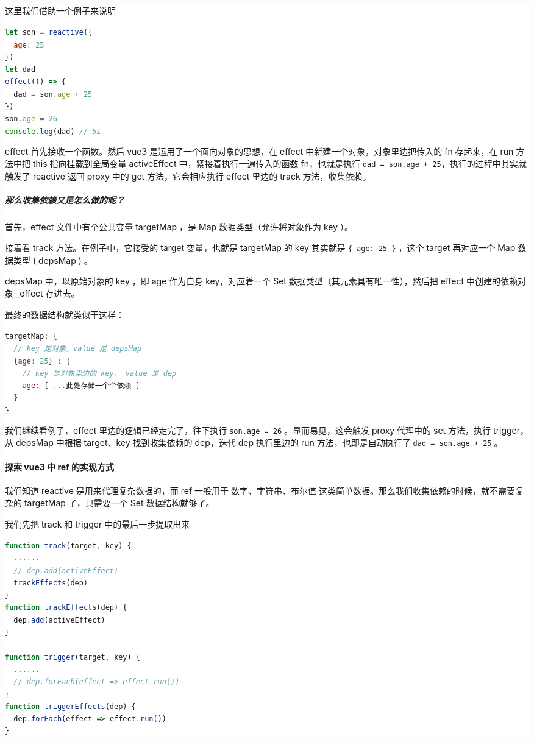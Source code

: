 这里我们借助一个例子来说明

````javascript
let son = reactive({
  age: 25
})
let dad 
effect(() => {
  dad = son.age + 25
})
son.age = 26
console.log(dad) // 51
````

effect 首先接收一个函数。然后 vue3 是运用了一个面向对象的思想，在 effect 中新建一个对象，对象里边把传入的 fn 存起来，在 run 方法中把 this 指向挂载到全局变量 activeEffect 中，紧接着执行一遍传入的函数 fn，也就是执行 `dad = son.age + 25`，执行的过程中其实就触发了 reactive 返回 proxy 中的 get 方法，它会相应执行 effect 里边的 track 方法，收集依赖。

##### 那么收集依赖又是怎么做的呢？

首先，effect 文件中有个公共变量 targetMap ，是 Map 数据类型（允许将对象作为 key ）。

接着看 track 方法。在例子中，它接受的 target 变量，也就是 targetMap 的 key 其实就是 `{ age: 25 }` ，这个 target 再对应一个 Map 数据类型 ( depsMap ) 。

depsMap 中，以原始对象的 key ，即 age 作为自身 key，对应着一个 Set 数据类型（其元素具有唯一性），然后把 effect 中创建的依赖对象 _effect 存进去。

最终的数据结构就类似于这样：

````javascript
targetMap: {
  // key 是对象，value 是 depsMap
  {age: 25} : {
    // key 是对象里边的 key， value 是 dep
    age: [ ...此处存储一个个依赖 ]
  }
}
````

我们继续看例子，effect 里边的逻辑已经走完了，往下执行 `son.age = 26` 。显而易见，这会触发 proxy 代理中的 set 方法，执行 trigger，从 depsMap 中根据 target、key 找到收集依赖的 dep，迭代 dep 执行里边的 run 方法，也即是自动执行了 `dad = son.age + 25` 。

#### 探索 vue3 中 ref 的实现方式

我们知道 reactive 是用来代理复杂数据的，而 ref 一般用于 数字、字符串、布尔值 这类简单数据。那么我们收集依赖的时候，就不需要复杂的 targetMap 了，只需要一个 Set 数据结构就够了。

我们先把 track 和 trigger 中的最后一步提取出来

````javascript
function track(target, key) {
  ......
  // dep.add(activeEffect)
  trackEffects(dep)
}
function trackEffects(dep) {
  dep.add(activeEffect)
}

function trigger(target, key) {
  ......
  // dep.forEach(effect => effect.run())
}
function triggerEffects(dep) {
  dep.forEach(effect => effect.run())
}
````
